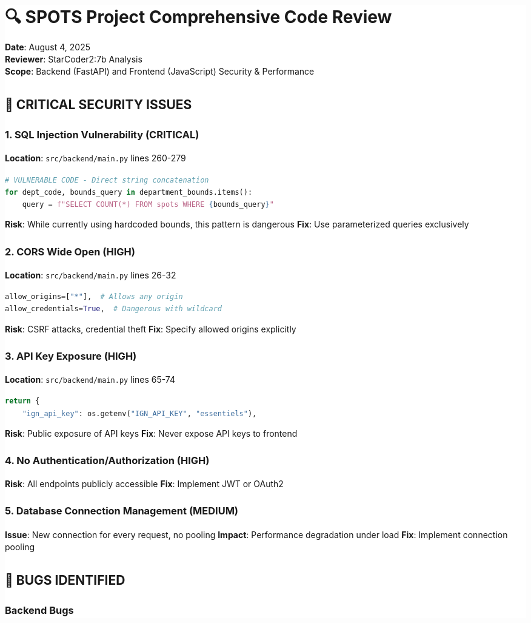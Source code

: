 # 🔍 SPOTS Project Comprehensive Code Review

**Date**: August 4, 2025  
**Reviewer**: StarCoder2:7b Analysis  
**Scope**: Backend (FastAPI) and Frontend (JavaScript) Security & Performance

## 🚨 CRITICAL SECURITY ISSUES

### 1. **SQL Injection Vulnerability** (CRITICAL)
**Location**: `src/backend/main.py` lines 260-279
```python
# VULNERABLE CODE - Direct string concatenation
for dept_code, bounds_query in department_bounds.items():
    query = f"SELECT COUNT(*) FROM spots WHERE {bounds_query}"
```
**Risk**: While currently using hardcoded bounds, this pattern is dangerous
**Fix**: Use parameterized queries exclusively

### 2. **CORS Wide Open** (HIGH)
**Location**: `src/backend/main.py` lines 26-32
```python
allow_origins=["*"],  # Allows any origin
allow_credentials=True,  # Dangerous with wildcard
```
**Risk**: CSRF attacks, credential theft
**Fix**: Specify allowed origins explicitly

### 3. **API Key Exposure** (HIGH)
**Location**: `src/backend/main.py` lines 65-74
```python
return {
    "ign_api_key": os.getenv("IGN_API_KEY", "essentiels"),
```
**Risk**: Public exposure of API keys
**Fix**: Never expose API keys to frontend

### 4. **No Authentication/Authorization** (HIGH)
**Risk**: All endpoints publicly accessible
**Fix**: Implement JWT or OAuth2

### 5. **Database Connection Management** (MEDIUM)
**Issue**: New connection for every request, no pooling
**Impact**: Performance degradation under load
**Fix**: Implement connection pooling

## 🐛 BUGS IDENTIFIED

### Backend Bugs
